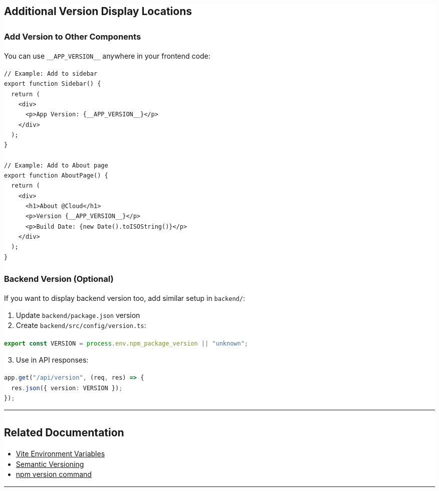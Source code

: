 
## Additional Version Display Locations

### Add Version to Other Components

You can use `__APP_VERSION__` anywhere in your frontend code:

```tsx
// Example: Add to sidebar
export function Sidebar() {
  return (
    <div>
      <p>App Version: {__APP_VERSION__}</p>
    </div>
  );
}

// Example: Add to About page
export function AboutPage() {
  return (
    <div>
      <h1>About @Cloud</h1>
      <p>Version {__APP_VERSION__}</p>
      <p>Build Date: {new Date().toISOString()}</p>
    </div>
  );
}
```

### Backend Version (Optional)

If you want to display backend version too, add similar setup in `backend/`:

1. Update `backend/package.json` version
2. Create `backend/src/config/version.ts`:

```typescript
export const VERSION = process.env.npm_package_version || "unknown";
```

3. Use in API responses:

```typescript
app.get("/api/version", (req, res) => {
  res.json({ version: VERSION });
});
```

---

## Related Documentation

- [Vite Environment Variables](https://vitejs.dev/guide/env-and-mode.html)
- [Semantic Versioning](https://semver.org/)
- [npm version command](https://docs.npmjs.com/cli/v9/commands/npm-version)

---